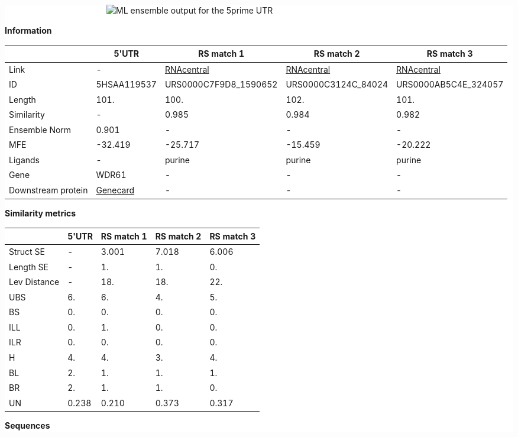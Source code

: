 <div class="row">
    <div class="column_center">
        <span title="Normalized ensemble output probabilities for each classifier, green highlights represent classifiers that are above a non-normalized 0.95 output threshold (selected as RS)."><img src="../../alns/ens/ens_1454.png" alt="ML ensemble output for the 5prime UTR" style="width:60%; display:block; margin-left:auto; margin-right:auto;"></span>
    </div>
</div>


**Information**

| | 5'UTR       | RS match 1   | RS match 2  | RS match 3 |
| ---- | ----------- | ----------- | ----------- | ----------- |
| <span title="Link to the sequence source">Link</span> | -  | <a href="https://rnacentral.org/rna/URS0000C7F9D8/1590652" target="_blank" rel="noopener noreferrer">RNAcentral</a>     |<a href="https://rnacentral.org/rna/URS0000C3124C/84024" target="_blank" rel="noopener noreferrer">RNAcentral</a>  | <a href="https://rnacentral.org/rna/URS0000AB5C4E/324057" target="_blank" rel="noopener noreferrer">RNAcentral</a>   |
| <span title="ID within respective databases">ID</span>  | 5HSAA119537     | URS0000C7F9D8_1590652     | URS0000C3124C_84024     | URS0000AB5C4E_324057     |
| <span title="Length of the sequence in question">Length</span>  | 101.     |  100.    | 102.   |  101.    |
| <span title="Similarity score calculated from all similarity metrics">Similarity</span>  | - | 0.985 | 0.984 | 0.982 |
| <span title="Ensemble classification via all 19 ML classifiers">Ensemble Norm</span>  | 0.901 | - | - | - |
| <span title="Nupack Mean Free Energy of the secondary structure">MFE</span>  | -32.419 | -25.717 | -15.459 | -20.222 |
| <span title="Reported Ligand match on RNAcentral or via RFAM">Ligands</span>  | - | purine | purine | purine |
| <span title="Homo Sapiens gene abbreviation">Gene</span>  | WDR61 | - | - | - |
| <span title="Link to the sequence source">Downstream protein</span>  | <a href="https://www.genecards.org/cgi-bin/carddisp.pl?gene=WDR61" target="_blank" rel="noopener noreferrer"> Genecard </a>   |    -    | -  | - |


**Similarity metrics**

| | 5'UTR       | RS match 1   | RS match 2  | RS match 3 |
| ---- | ----------- | ----------- | ----------- | ----------- |
| <span title="Structural feature squared error">Struct SE</span> | - | 3.001 | 7.018 | 6.006 |
| <span title="Length difference squared error">Length SE</span> | - | 1. | 1. | 0. |
| <span title="Edit distance of both dot structures">Lev Distance</span> | - | 18. | 18. | 22. |
| <span title="Unbranched stack count">UBS</span>| 6. | 6. | 4. | 5. |
| <span title="Branched stack counts">BS</span> | 0. | 0. | 0. | 0. |
| <span title="Inner loop left count">ILL</span> | 0. | 1. | 0. | 0. |
| <span title="Inner loop right count">ILR</span> | 0. | 0. | 0. | 0. |
| <span title="Hairpin counts">H</span> | 4. | 4. | 3. | 4. |
| <span title="Bulges left count">BL</span> | 2. | 1. | 1. | 1. |
| <span title="Bulges right count">BR</span> | 2. | 1. | 1. | 0. |
| <span title="Unpaired nucleotide %">UN</span> | 0.238 | 0.210 | 0.373 | 0.317 |

**Sequences**
